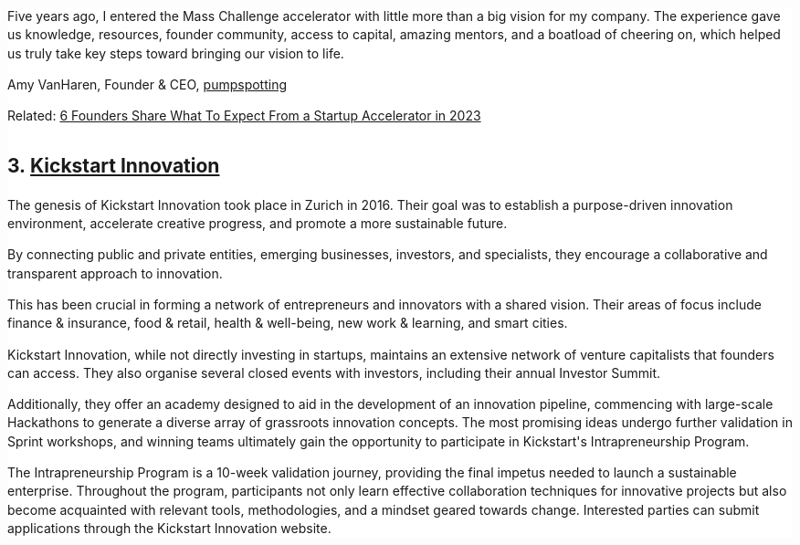 Five years ago, I entered the Mass Challenge accelerator with little more than a big vision for my company. The experience gave us knowledge, resources, founder community, access to capital, amazing mentors, and a boatload of cheering on, which helped us truly take key steps toward bringing our vision to life.

Amy VanHaren, Founder & CEO, [pumpspotting](https://www.linkedin.com/company/pumpspotting/)



Related: [6 Founders Share What To Expect From a Startup Accelerator in 2023](https://altar.io/founders-share-what-you-can-expect-from-a-startup-accelerator/)

## 3. [Kickstart Innovation](https://www.kickstart-innovation.com/)

The genesis of Kickstart Innovation took place in Zurich in 2016. Their goal was to establish a purpose-driven innovation environment, accelerate creative progress, and promote a more sustainable future.

By connecting public and private entities, emerging businesses, investors, and specialists, they encourage a collaborative and transparent approach to innovation.

This has been crucial in forming a network of entrepreneurs and innovators with a shared vision. Their areas of focus include finance & insurance, food & retail, health & well-being, new work & learning, and smart cities.

Kickstart Innovation, while not directly investing in startups, maintains an extensive network of venture capitalists that founders can access. They also organise several closed events with investors, including their annual Investor Summit.

Additionally, they offer an academy designed to aid in the development of an innovation pipeline, commencing with large-scale Hackathons to generate a diverse array of grassroots innovation concepts. The most promising ideas undergo further validation in Sprint workshops, and winning teams ultimately gain the opportunity to participate in Kickstart's Intrapreneurship Program.

The Intrapreneurship Program is a 10-week validation journey, providing the final impetus needed to launch a sustainable enterprise. Throughout the program, participants not only learn effective collaboration techniques for innovative projects but also become acquainted with relevant tools, methodologies, and a mindset geared towards change. Interested parties can submit applications through the Kickstart Innovation website.
